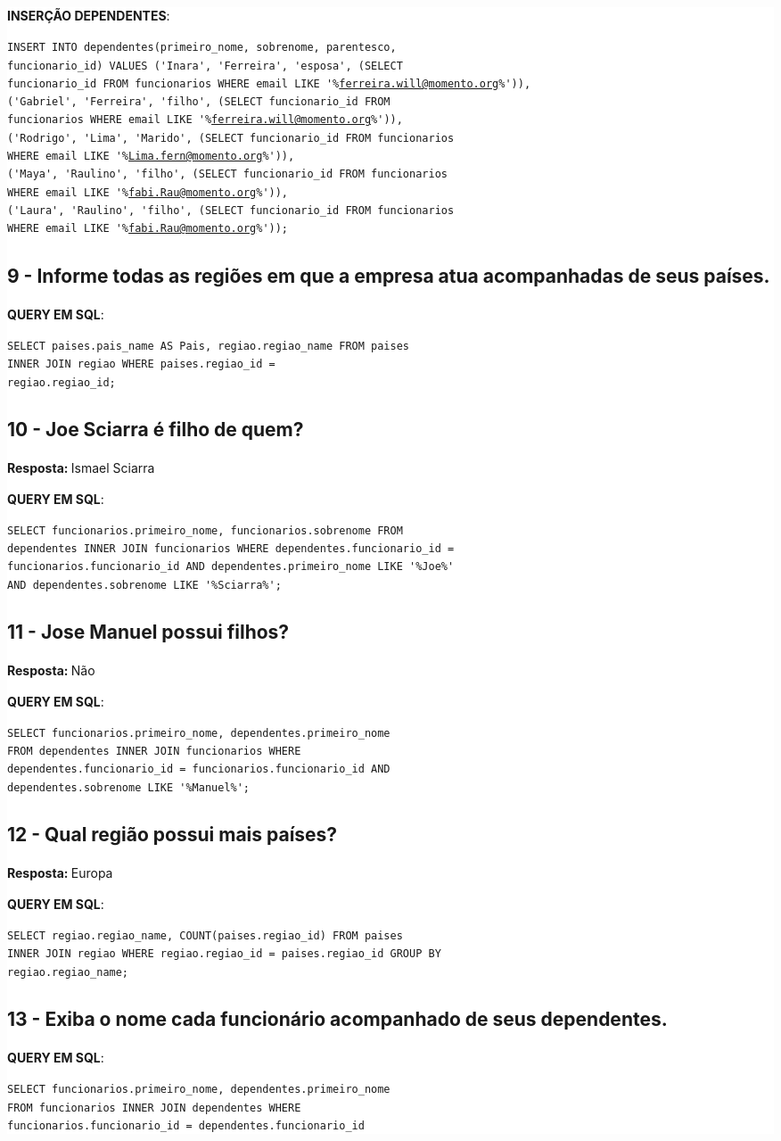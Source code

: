 <b>INSERÇÃO DEPENDENTES</b>:<br>

<code>INSERT INTO dependentes(primeiro_nome, sobrenome, parentesco, funcionario_id) VALUES ('Inara', 'Ferreira', 'esposa', (SELECT funcionario_id FROM funcionarios WHERE email LIKE '%ferreira.will@momento.org%')),
('Gabriel', 'Ferreira', 'filho', (SELECT funcionario_id FROM funcionarios WHERE email LIKE '%ferreira.will@momento.org%')), ('Rodrigo', 'Lima', 'Marido', (SELECT funcionario_id FROM funcionarios WHERE email LIKE '%Lima.fern@momento.org%')),
    ('Maya', 'Raulino', 'filho', (SELECT funcionario_id FROM funcionarios WHERE email LIKE '%fabi.Rau@momento.org%')), ('Laura', 'Raulino', 'filho', (SELECT funcionario_id FROM funcionarios WHERE email LIKE '%fabi.Rau@momento.org%'));</code><br>



<h2>9 - Informe todas as regiões em que a empresa atua acompanhadas de seus países.</h2>

<b>QUERY EM SQL</b>:<br>

<code>SELECT paises.pais_name AS Pais, regiao.regiao_name FROM paises INNER JOIN regiao WHERE paises.regiao_id = regiao.regiao_id;</code><br>



<h2>10 - Joe Sciarra é filho de quem?</h2>

<b>Resposta: </b> Ismael Sciarra

<b>QUERY EM SQL</b>:<br>

<code>SELECT funcionarios.primeiro_nome, funcionarios.sobrenome FROM dependentes INNER JOIN funcionarios WHERE dependentes.funcionario_id = funcionarios.funcionario_id 
	AND dependentes.primeiro_nome LIKE '%Joe%' AND dependentes.sobrenome LIKE '%Sciarra%';</code><br>



<h2>11 - Jose Manuel possui filhos?</h2>

<b>Resposta: </b> Não

<b>QUERY EM SQL</b>:<br>

<code>SELECT funcionarios.primeiro_nome, dependentes.primeiro_nome FROM dependentes INNER JOIN funcionarios WHERE dependentes.funcionario_id = funcionarios.funcionario_id 
AND dependentes.sobrenome LIKE '%Manuel%';</code><br>



<h2>12 - Qual região possui mais países?</h2>

<b>Resposta: </b> Europa

<b>QUERY EM SQL</b>:<br>

<code>SELECT regiao.regiao_name, COUNT(paises.regiao_id) FROM paises INNER JOIN regiao WHERE regiao.regiao_id = paises.regiao_id GROUP BY regiao.regiao_name;</code><br>



<h2>13 - Exiba o nome cada funcionário acompanhado de seus dependentes.</h2>

<b>QUERY EM SQL</b>:<br>

<code>SELECT funcionarios.primeiro_nome, dependentes.primeiro_nome FROM funcionarios INNER JOIN dependentes WHERE funcionarios.funcionario_id = dependentes.funcionario_id</code><br>
